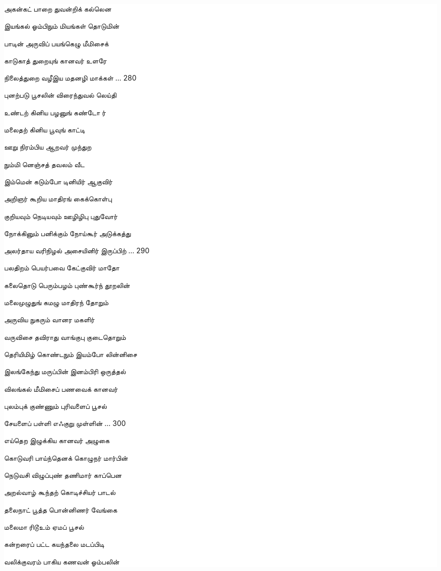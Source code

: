 அகன்கட் பாறை துவன்றிக் கல்லென  

இயங்கல் ஓம்பிநும் மியங்கள் தொடுமின்  

பாடின் அருவிப் பயங்கெழு மீமிசைக்  

காடுகாத் துறையுங் கானவர் உளரே  

நிலைத்துறை வழீஇய மதனழி மாக்கள் ... 280  

புனற்படு பூசலின் விரைந்துவல் லெய்தி  

உண்டற் கினிய பழனுங் கண்டோ ர்  

மலைதற் கினிய பூவுங் காட்டி  

ஊறு நிரம்பிய ஆறவர் முந்துற  

நும்மி னெஞ்சத் தவலம் வீட  

இம்மென் கடும்போ டினியிர் ஆகுவிர்  

அறிஞர் கூறிய மாதிரங் கைக்கொள்பு  

குறியவும் நெடியவும் ஊழிழிபு புதுவோர்  

நோக்கினும் பனிக்கும் நோய்கூர் அடுக்கத்து  

அலர்தாய வரிநிழல் அசையினிர் இருப்பிற் ... 290  

பலதிறம் பெயர்பவை கேட்குவிர் மாதோ  

கலைதொடு பெரும்பழம் புண்கூர்ந் தூறலின்  

மலைமுழுதுங் கமழு மாதிரந் தோறும்  

அருவிய நுகரும் வானர மகளிர்  

வருவிசை தவிராது வாங்குபு குடைதொறும்  

தெரியிமிழ் கொண்டநும் இயம்போ லின்னிசை  

இலங்கேந்து மருப்பின் இனம்பிரி ஒருத்தல்  

விலங்கல் மீமிசைப் பணவைக் கானவர்  

புலம்புக் குண்ணும் புரிவளைப் பூசல்  

சேயளைப் பள்ளி எஃகுறு முள்ளின் ... 300  

எய்தெற இழுக்கிய கானவர் அழுகை  

கொடுவரி பாய்ந்தெனக் கொழுநர் மார்பின்  

நெடுவசி விழுப்புண் தணிமார் காப்பென  

அறல்வாழ் கூந்தற் கொடிச்சியர் பாடல்  

தலைநாட் பூத்த பொன்னிணர் வேங்கை  

மலைமா ரிடூஉம் ஏமப் பூசல்  

கன்றரைப் பட்ட கயந்தலை மடப்பிடி  

வலிக்குவரம் பாகிய கணவன் ஓம்பலின்  
